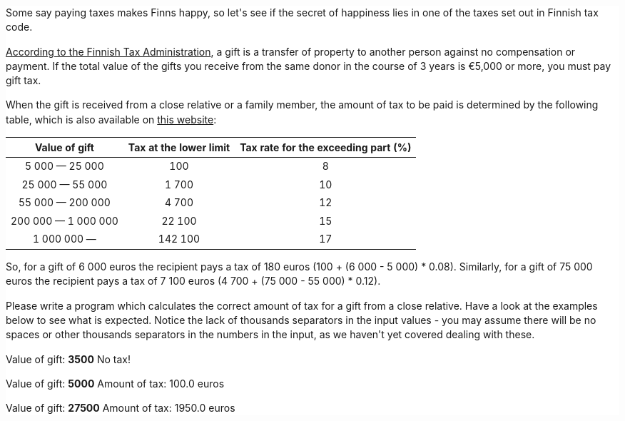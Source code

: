 </sample-output>

</in-browser-programming-exercise>


<in-browser-programming-exercise name="Gift tax calculator" tmcname="part02-14_gift_tax_calculator"  height="500px">

Some say paying taxes makes Finns happy, so let's see if the secret of happiness lies in one of the taxes set out in Finnish tax code. 

[According to the Finnish Tax Administration](https://www.vero.fi/en/individuals/property/gifts/), a gift is a transfer of property to another person against no compensation or payment. If the total value of the gifts you receive from the same donor in the course of 3 years is €5,000 or more, you must pay gift tax.

When the gift is received from a close relative or a family member, the amount of tax to be paid is determined by the following table, which is also available on [this website](https://www.vero.fi/en/individuals/property/gifts/gift-tax-calculator/):

Value of gift | Tax at the lower limit | Tax rate for the exceeding part (%)
:------------:|:----------------------:|:-----------------------------------:
5 000 — 25 000 |        100     |       8
25 000 — 55 000	|       1 700   |	10
55 000 — 200 000 |      4 700	|       12
200 000 — 1 000 000 |   22 100  |	15
1 000 000 —	|       142 100 |	17

So, for a gift of 6 000 euros the recipient pays a tax of 180 euros (100 + (6 000 - 5 000) * 0.08). Similarly, for a gift of 75 000 euros the recipient pays a tax of 7 100 euros (4 700 + (75 000 - 55 000) * 0.12).

Please write a program which calculates the correct amount of tax for a gift from a close relative. Have a look at the examples below to see what is expected. Notice the lack of thousands separators in the input values - you may assume there will be no spaces or other thousands separators in the numbers in the input, as we haven't yet covered dealing with these.

<sample-output>

Value of gift: **3500**
No tax!

</sample-output>

<sample-output>

Value of gift: **5000**
Amount of tax: 100.0 euros

</sample-output>

<sample-output>

Value of gift: **27500**
Amount of tax: 1950.0 euros

</sample-output>

</in-browser-programming-exercise>


